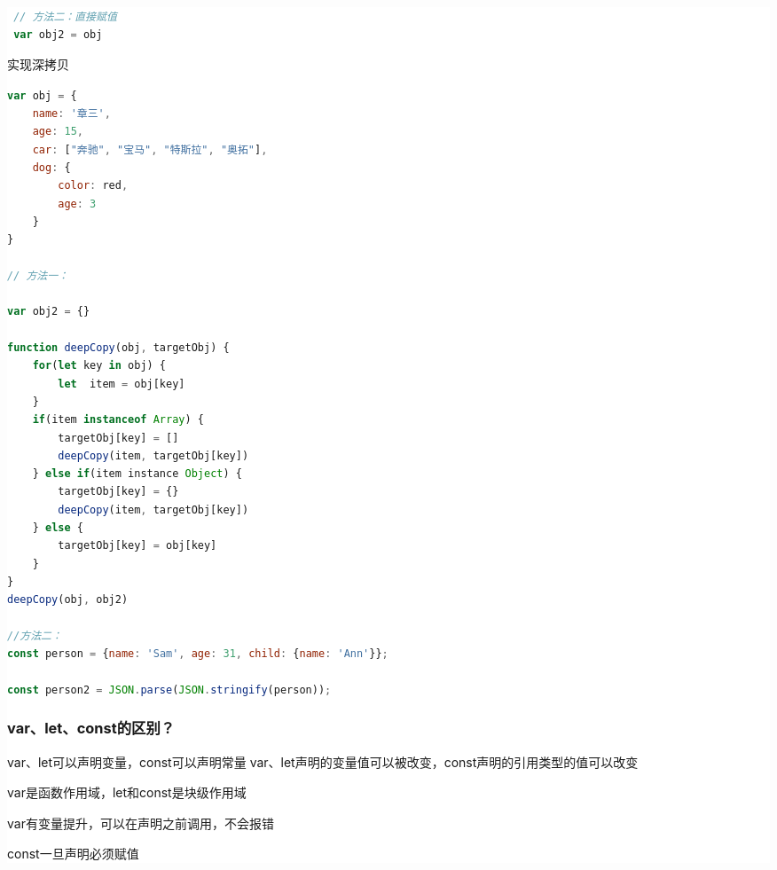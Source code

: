```js
 // 方法二：直接赋值
 var obj2 = obj
```

实现深拷贝

```js
var obj = {
    name: '章三',
    age: 15,
    car: ["奔驰", "宝马", "特斯拉", "奥拓"],
    dog: {
        color: red,
        age: 3
    }
}

// 方法一：

var obj2 = {}

function deepCopy(obj, targetObj) {
    for(let key in obj) {
        let  item = obj[key]
    }
    if(item instanceof Array) {
        targetObj[key] = []
        deepCopy(item, targetObj[key])
    } else if(item instance Object) {
        targetObj[key] = {}
        deepCopy(item, targetObj[key])
    } else {
        targetObj[key] = obj[key]
    }
}
deepCopy(obj, obj2)

//方法二：
const person = {name: 'Sam', age: 31, child: {name: 'Ann'}};

const person2 = JSON.parse(JSON.stringify(person));
```

### var、let、const的区别？

var、let可以声明变量，const可以声明常量
var、let声明的变量值可以被改变，const声明的引用类型的值可以改变

var是函数作用域，let和const是块级作用域

var有变量提升，可以在声明之前调用，不会报错

const一旦声明必须赋值
